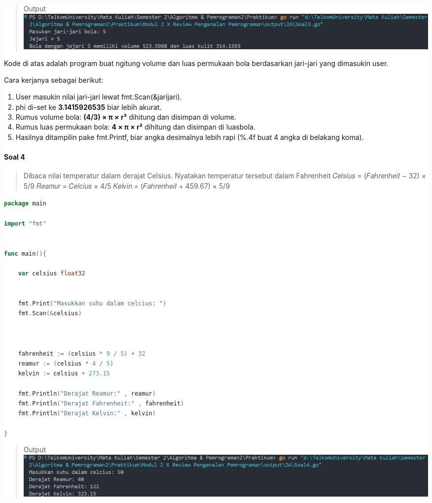 > Output
> ![Screenshot bagian x](output/2A/2A-3.png)

Kode di atas adalah program buat ngitung volume dan luas permukaan bola berdasarkan jari-jari yang dimasukin user.

Cara kerjanya sebagai berikut:

1. User masukin nilai jari-jari lewat fmt.Scan(&jarijari).
2. phi di-set ke **3.1415926535** biar lebih akurat.
3. Rumus volume bola: **(4/3) × π × r³** dihitung dan disimpan di volume.
4. Rumus luas permukaan bola: **4 × π × r²** dihitung dan disimpan di luasbola.
5. Hasilnya ditampilin pake fmt.Printf, biar angka desimalnya lebih rapi (%.4f buat 4 angka di belakang koma).

#### Soal 4

> Dibaca nilai temperatur dalam derajat Celsius. Nyatakan temperatur tersebut dalam Fahrenheit 𝐶𝑒𝑙𝑠𝑖𝑢𝑠 = (𝐹𝑎ℎ𝑟𝑒𝑛ℎ𝑒𝑖𝑡 − 32) × 5/9 𝑅𝑒𝑎𝑚𝑢𝑟 = 𝐶𝑒𝑙𝑐𝑖𝑢𝑠 × 4/5 𝐾𝑒𝑙𝑣𝑖𝑛 = (𝐹𝑎ℎ𝑟𝑒𝑛ℎ𝑒𝑖𝑡 + 459.67) × 5/9
```go
package main

import "fmt"

  
func main(){

    var celsius float32


    fmt.Print("Masukkan suhu dalam celcius: ")
    fmt.Scan(&celsius)

  

    fahrenheit := (celsius * 9 / 5) + 32
    reamur := (celsius * 4 / 5)
    kelvin := celsius + 273.15

    fmt.Println("Derajat Reamur:" , reamur)
    fmt.Println("Derajat Fahrenheit:" , fahrenheit)
    fmt.Println("Derajat Kelvin:" , kelvin)

}
```

> Output
> ![Screenshot bagian x](output/2A/2A-4.png)
